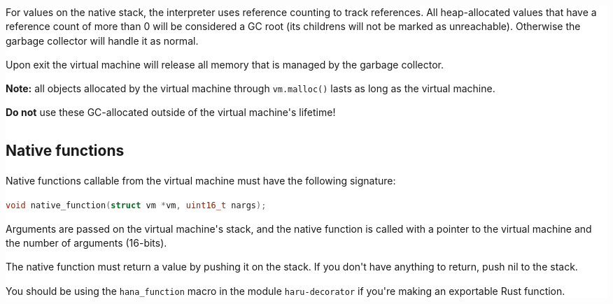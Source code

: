 For values on the native stack, the interpreter uses reference counting to track references. All heap-allocated values
that have a reference count of more than 0 will be considered a GC root (its childrens will not be marked as unreachable).
Otherwise the garbage collector will handle it as normal.

Upon exit the virtual machine will release all memory that is managed by the garbage collector.

**Note:** all objects allocated by the virtual machine through `vm.malloc()` lasts as long as the virtual machine.

**Do not** use these GC-allocated outside of the virtual machine's lifetime!

## Native functions

Native functions callable from the virtual machine must have the following signature:

```c
void native_function(struct vm *vm, uint16_t nargs);
```

Arguments are passed on the virtual machine's stack, and the native
function is called with a pointer to the virtual machine and the number of
arguments (16-bits).

The native function must return a value by pushing it on the stack.
If you don't have anything to return, push nil to the stack.

You should be using the `hana_function` macro in the module `haru-decorator`
if you're making an exportable Rust function.
